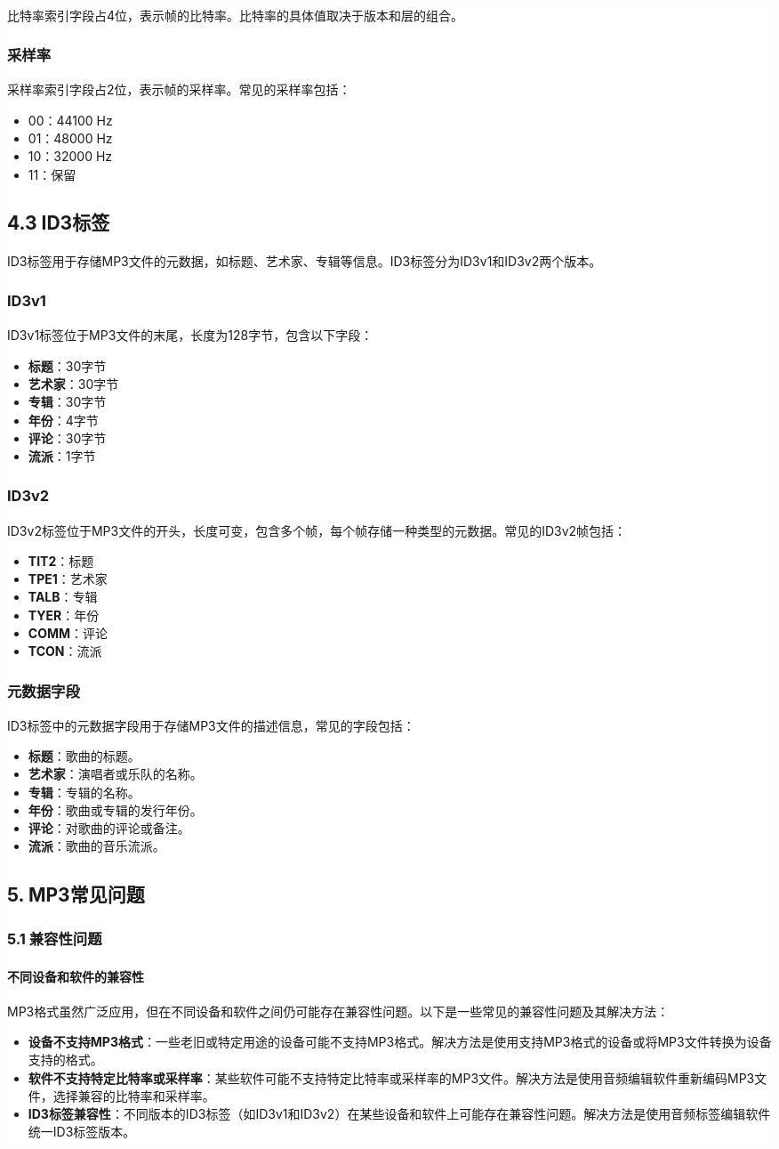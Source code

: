 比特率索引字段占4位，表示帧的比特率。比特率的具体值取决于版本和层的组合。

### 采样率

采样率索引字段占2位，表示帧的采样率。常见的采样率包括：
- 00：44100 Hz
- 01：48000 Hz
- 10：32000 Hz
- 11：保留

## 4.3 ID3标签

ID3标签用于存储MP3文件的元数据，如标题、艺术家、专辑等信息。ID3标签分为ID3v1和ID3v2两个版本。

### ID3v1

ID3v1标签位于MP3文件的末尾，长度为128字节，包含以下字段：
- **标题**：30字节
- **艺术家**：30字节
- **专辑**：30字节
- **年份**：4字节
- **评论**：30字节
- **流派**：1字节

### ID3v2

ID3v2标签位于MP3文件的开头，长度可变，包含多个帧，每个帧存储一种类型的元数据。常见的ID3v2帧包括：
- **TIT2**：标题
- **TPE1**：艺术家
- **TALB**：专辑
- **TYER**：年份
- **COMM**：评论
- **TCON**：流派

### 元数据字段

ID3标签中的元数据字段用于存储MP3文件的描述信息，常见的字段包括：
- **标题**：歌曲的标题。
- **艺术家**：演唱者或乐队的名称。
- **专辑**：专辑的名称。
- **年份**：歌曲或专辑的发行年份。
- **评论**：对歌曲的评论或备注。
- **流派**：歌曲的音乐流派。

## 5. MP3常见问题
### 5.1 兼容性问题
#### 不同设备和软件的兼容性

MP3格式虽然广泛应用，但在不同设备和软件之间仍可能存在兼容性问题。以下是一些常见的兼容性问题及其解决方法：

- **设备不支持MP3格式**：一些老旧或特定用途的设备可能不支持MP3格式。解决方法是使用支持MP3格式的设备或将MP3文件转换为设备支持的格式。
- **软件不支持特定比特率或采样率**：某些软件可能不支持特定比特率或采样率的MP3文件。解决方法是使用音频编辑软件重新编码MP3文件，选择兼容的比特率和采样率。
- **ID3标签兼容性**：不同版本的ID3标签（如ID3v1和ID3v2）在某些设备和软件上可能存在兼容性问题。解决方法是使用音频标签编辑软件统一ID3标签版本。
